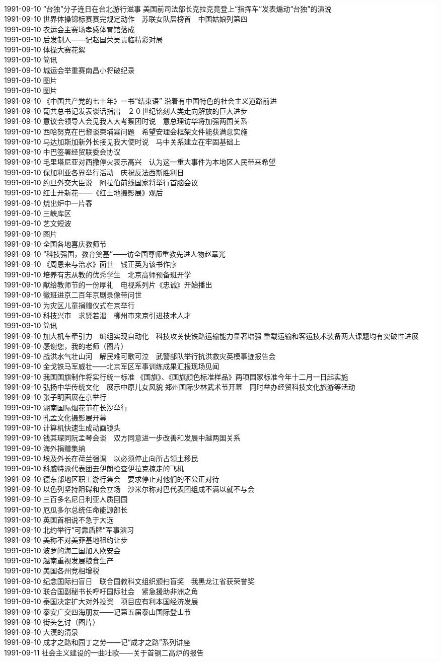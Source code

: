 1991-09-10 “台独”分子连日在台北游行滋事  美国前司法部长克拉克竟登上“指挥车”发表煽动“台独”的演说  
1991-09-10 世界体操锦标赛赛完规定动作　苏联女队居榜首　中国姑娘列第四  
1991-09-10 农运会主赛场孝感体育馆落成  
1991-09-10 后发制人——记赵国荣吴贵临精彩对局  
1991-09-10 体操大赛花絮  
1991-09-10 简讯  
1991-09-10 城运会举重赛南昌小将破纪录  
1991-09-10 图片  
1991-09-10 图片  
1991-09-10 《中国共产党的七十年》一书“结束语”  沿着有中国特色的社会主义道路前进  
1991-09-10 葡共总书记发表谈话指出　２０世纪铭刻人类走向解放的巨大进步  
1991-09-10 意议会领导人会见我人大考察团时说　意总理访华将加强两国关系  
1991-09-10 西哈努克在巴黎谈柬埔寨问题　希望安理会框架文件能获满意实施  
1991-09-10 马达加斯加新外长接见我大使时说　马中关系建立在牢固基础上  
1991-09-10 中巴签署经贸联委会协议  
1991-09-10 毛里塔尼亚对西撒停火表示高兴　认为这一重大事件为本地区人民带来希望  
1991-09-10 保加利亚各界举行活动　庆祝反法西斯胜利日  
1991-09-10 约旦外交大臣说　阿拉伯前线国家将举行首脑会议  
1991-09-10 红士开新花——《红士地摄影展》观后  
1991-09-10 烧出炉中一片春  
1991-09-10 三峡库区  
1991-09-10 艺文短波  
1991-09-10 图片  
1991-09-10 全国各地喜庆教师节  
1991-09-10 “科技强国，教育奠基”——访全国尊师重教先进人物赵章光  
1991-09-10 《周恩来与治水》面世　钱正英为该书作序  
1991-09-10 培养有志从教的优秀学生　北京高师预备班开学  
1991-09-10 献给教师节的一份厚礼　电视系列片《忠诚》开始播出  
1991-09-10 徽班进京二百年京剧录像带问世  
1991-09-10 为灾区儿童捐赠仪式在京举行  
1991-09-10 科技兴市　求贤若渴　柳州市来京引进技术人才  
1991-09-10 简讯  
1991-09-10 加大机车牵引力　编组实现自动化　科技攻关使铁路运输能力显著增强  重载运输和客运技术装备两大课题均有突破性进展  
1991-09-10 感谢您，我的老师（图片）  
1991-09-10 战洪水气壮山河　解民难可歌可泣　武警部队举行抗洪救灾英模事迹报告会  
1991-09-10 金戈铁马军威壮——北京军区军事训练成果汇报现场见闻  
1991-09-10 我国国旗制作将实行统一标准  《国旗》、《国旗颜色标准样品》两项国家标准今年十二月一日起实施  
1991-09-10 弘扬中华传统文化　展示中原儿女风貌  郑州国际少林武术节开幕　同时举办经贸科技文化旅游等活动  
1991-09-10 张子明画展在京举行  
1991-09-10 湖南国际烟花节在长沙举行  
1991-09-10 孔孟文化摄影展开幕  
1991-09-10 计算机快速生成动画镜头  
1991-09-10 钱其琛同阮孟琴会谈　双方同意进一步改善和发展中越两国关系  
1991-09-10 海外捐赠集纳  
1991-09-10 埃及外长在荷兰强调　以必须停止向所占领土移民  
1991-09-10 科威特派代表团去伊朗检查伊拉克掠走的飞机  
1991-09-10 德东部地区职工游行集会　要求停止对他们的不公正对待  
1991-09-10 以色列坚持阻碍和会立场　沙米尔称对巴代表团组成不满以就不与会  
1991-09-10 三百多名尼日利亚人质回国  
1991-09-10 厄瓜多尔总统任命能源部长  
1991-09-10 英国首相说不急于大选  
1991-09-10 北约举行“可靠盾牌”军事演习  
1991-09-10 美称不对美菲基地租约让步  
1991-09-10 波罗的海三国加入欧安会  
1991-09-10 越南重视发展粮食生产  
1991-09-10 美国各州竞相增税  
1991-09-10 纪念国际扫盲日　联合国教科文组织颁扫盲奖　我黑龙江省获荣誉奖  
1991-09-10 联合国副秘书长呼吁国际社会　紧急援助非洲之角  
1991-09-10 泰国决定扩大对外投资　项目应有利本国经济发展  
1991-09-10 泰安广交四海朋友——记第五届泰山国际登山节  
1991-09-10 街头乞讨（图片）  
1991-09-10 大漠的清泉  
1991-09-10 成才之路和园丁之劳——记“成才之路”系列讲座  
1991-09-11 社会主义建设的一曲壮歌——关于首钢二高炉的报告  